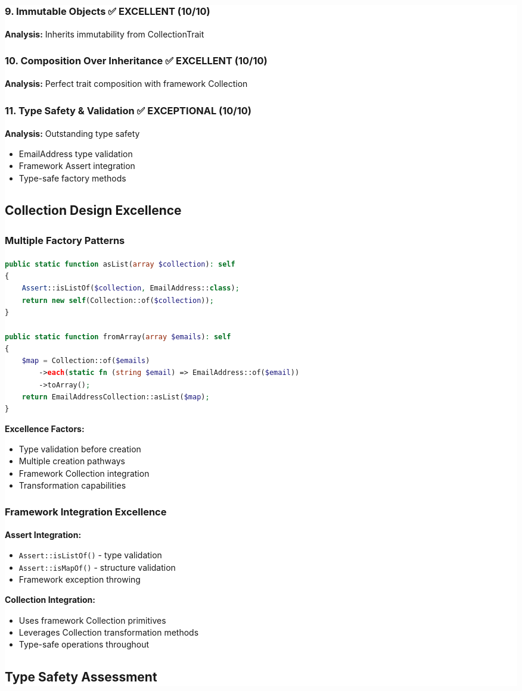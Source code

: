 ### 9. Immutable Objects ✅ EXCELLENT (10/10)
**Analysis:** Inherits immutability from CollectionTrait

### 10. Composition Over Inheritance ✅ EXCELLENT (10/10)
**Analysis:** Perfect trait composition with framework Collection

### 11. Type Safety & Validation ✅ EXCEPTIONAL (10/10)
**Analysis:** Outstanding type safety
- EmailAddress type validation
- Framework Assert integration
- Type-safe factory methods

## Collection Design Excellence

### Multiple Factory Patterns
```php
public static function asList(array $collection): self
{
    Assert::isListOf($collection, EmailAddress::class);
    return new self(Collection::of($collection));
}

public static function fromArray(array $emails): self
{
    $map = Collection::of($emails)
        ->each(static fn (string $email) => EmailAddress::of($email))
        ->toArray();
    return EmailAddressCollection::asList($map);
}
```

**Excellence Factors:**
- Type validation before creation
- Multiple creation pathways
- Framework Collection integration
- Transformation capabilities

### Framework Integration Excellence

**Assert Integration:**
- `Assert::isListOf()` - type validation
- `Assert::isMapOf()` - structure validation
- Framework exception throwing

**Collection Integration:**
- Uses framework Collection primitives
- Leverages Collection transformation methods
- Type-safe operations throughout

## Type Safety Assessment
